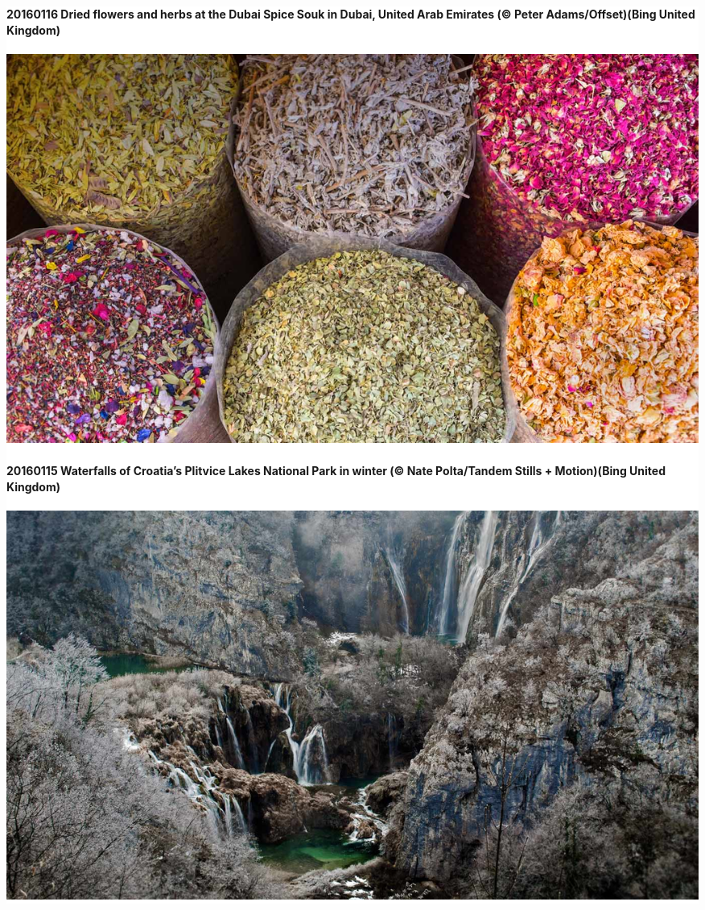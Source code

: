 #### 20160116 Dried flowers and herbs at the Dubai Spice Souk in Dubai, United Arab Emirates (© Peter Adams/Offset)(Bing United Kingdom)

![](20160116_DubaiSpices_1366x768.jpg)

#### 20160115 Waterfalls of Croatia’s Plitvice Lakes National Park in winter (© Nate Polta/Tandem Stills + Motion)(Bing United Kingdom)

![](20160115_PlitviceSnow_1366x768.jpg)
